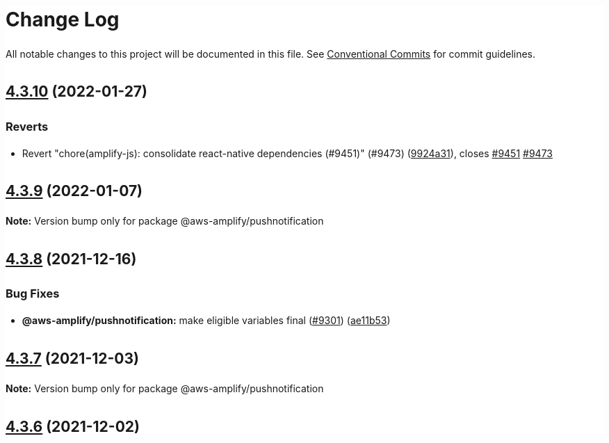 # Change Log

All notable changes to this project will be documented in this file.
See [Conventional Commits](https://conventionalcommits.org) for commit guidelines.

## [4.3.10](https://github.com/aws-amplify/amplify-js/compare/@aws-amplify/pushnotification@4.3.9...@aws-amplify/pushnotification@4.3.10) (2022-01-27)


### Reverts

* Revert "chore(amplify-js): consolidate react-native dependencies (#9451)" (#9473) ([9924a31](https://github.com/aws-amplify/amplify-js/commit/9924a31397761fccd03f53336d754b98367199a8)), closes [#9451](https://github.com/aws-amplify/amplify-js/issues/9451) [#9473](https://github.com/aws-amplify/amplify-js/issues/9473)





## [4.3.9](https://github.com/aws-amplify/amplify-js/compare/@aws-amplify/pushnotification@4.3.8...@aws-amplify/pushnotification@4.3.9) (2022-01-07)

**Note:** Version bump only for package @aws-amplify/pushnotification





## [4.3.8](https://github.com/aws-amplify/amplify-js/compare/@aws-amplify/pushnotification@4.3.7...@aws-amplify/pushnotification@4.3.8) (2021-12-16)


### Bug Fixes

* **@aws-amplify/pushnotification:** make eligible variables final ([#9301](https://github.com/aws-amplify/amplify-js/issues/9301)) ([ae11b53](https://github.com/aws-amplify/amplify-js/commit/ae11b53f837fe13fca52cae771a4cba06306bc0b))





## [4.3.7](https://github.com/aws-amplify/amplify-js/compare/@aws-amplify/pushnotification@4.3.6...@aws-amplify/pushnotification@4.3.7) (2021-12-03)

**Note:** Version bump only for package @aws-amplify/pushnotification





## [4.3.6](https://github.com/aws-amplify/amplify-js/compare/@aws-amplify/pushnotification@4.3.5...@aws-amplify/pushnotification@4.3.6) (2021-12-02)

